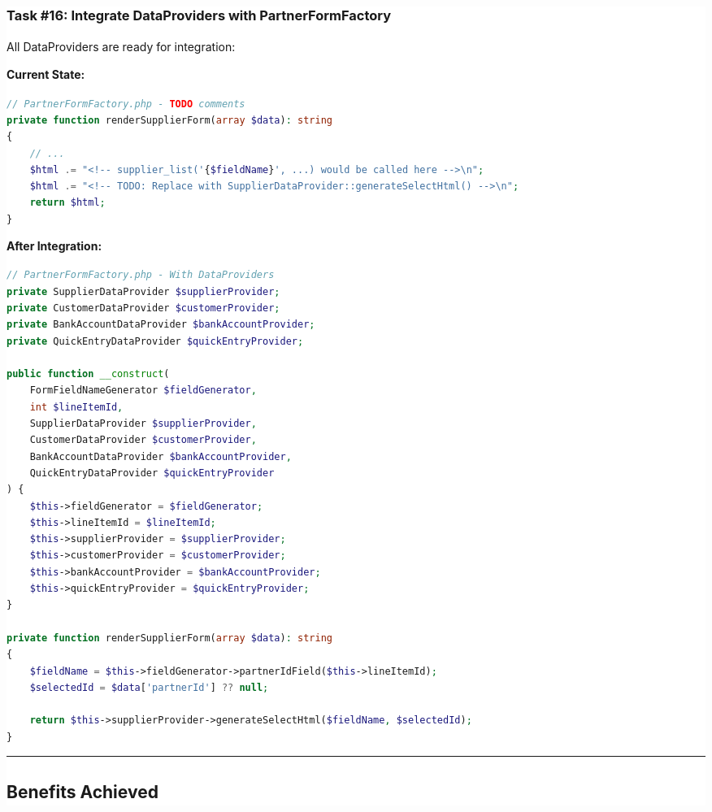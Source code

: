 ### Task #16: Integrate DataProviders with PartnerFormFactory

All DataProviders are ready for integration:

**Current State:**
```php
// PartnerFormFactory.php - TODO comments
private function renderSupplierForm(array $data): string
{
    // ...
    $html .= "<!-- supplier_list('{$fieldName}', ...) would be called here -->\n";
    $html .= "<!-- TODO: Replace with SupplierDataProvider::generateSelectHtml() -->\n";
    return $html;
}
```

**After Integration:**
```php
// PartnerFormFactory.php - With DataProviders
private SupplierDataProvider $supplierProvider;
private CustomerDataProvider $customerProvider;
private BankAccountDataProvider $bankAccountProvider;
private QuickEntryDataProvider $quickEntryProvider;

public function __construct(
    FormFieldNameGenerator $fieldGenerator,
    int $lineItemId,
    SupplierDataProvider $supplierProvider,
    CustomerDataProvider $customerProvider,
    BankAccountDataProvider $bankAccountProvider,
    QuickEntryDataProvider $quickEntryProvider
) {
    $this->fieldGenerator = $fieldGenerator;
    $this->lineItemId = $lineItemId;
    $this->supplierProvider = $supplierProvider;
    $this->customerProvider = $customerProvider;
    $this->bankAccountProvider = $bankAccountProvider;
    $this->quickEntryProvider = $quickEntryProvider;
}

private function renderSupplierForm(array $data): string
{
    $fieldName = $this->fieldGenerator->partnerIdField($this->lineItemId);
    $selectedId = $data['partnerId'] ?? null;
    
    return $this->supplierProvider->generateSelectHtml($fieldName, $selectedId);
}
```

---

## Benefits Achieved
